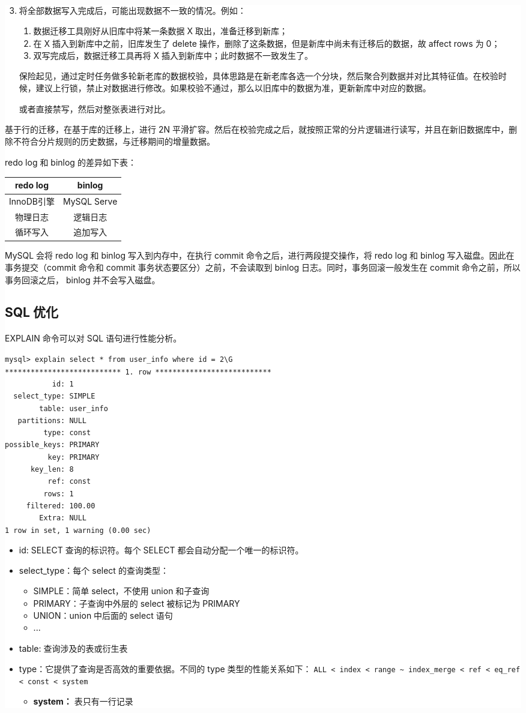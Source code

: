 3. 将全部数据写入完成后，可能出现数据不一致的情况。例如：

   1. 数据迁移工具刚好从旧库中将某一条数据 X 取出，准备迁移到新库；
   2. 在 X 插入到新库中之前，旧库发生了 delete 操作，删除了这条数据，但是新库中尚未有迁移后的数据，故 affect rows 为 0；
   3. 双写完成后，数据迁移工具再将 X 插入到新库中；此时数据不一致发生了。

   保险起见，通过定时任务做多轮新老库的数据校验，具体思路是在新老库各选一个分块，然后聚合列数据并对比其特征值。在校验时候，建议上行锁，禁止对数据进行修改。如果校验不通过，那么以旧库中的数据为准，更新新库中对应的数据。
   
   或者直接禁写，然后对整张表进行对比。



基于行的迁移，在基于库的迁移上，进行 2N 平滑扩容。然后在校验完成之后，就按照正常的分片逻辑进行读写，并且在新旧数据库中，删除不符合分片规则的历史数据，与迁移期间的增量数据。



redo log 和 binlog 的差异如下表：

|  redo log  |   binlog    |
| :--------: | :---------: |
| InnoDB引擎 | MySQL Serve |
|  物理日志  |  逻辑日志   |
|  循环写入  |  追加写入   |

MySQL 会将 redo log 和 binlog 写入到内存中，在执行 commit 命令之后，进行两段提交操作，将 redo log 和 binlog 写入磁盘。因此在事务提交（commit 命令和 commit 事务状态要区分）之前，不会读取到 binlog 日志。同时，事务回滚一般发生在 commit 命令之前，所以事务回滚之后， binlog 并不会写入磁盘。

## SQL 优化

EXPLAIN 命令可以对 SQL 语句进行性能分析。

~~~shell
mysql> explain select * from user_info where id = 2\G
*************************** 1. row ***************************
           id: 1
  select_type: SIMPLE
        table: user_info
   partitions: NULL
         type: const
possible_keys: PRIMARY
          key: PRIMARY
      key_len: 8
          ref: const
         rows: 1
     filtered: 100.00
        Extra: NULL
1 row in set, 1 warning (0.00 sec)
~~~

- id: SELECT 查询的标识符。每个 SELECT 都会自动分配一个唯一的标识符。
- select_type：每个 select 的查询类型：

  - SIMPLE：简单 select，不使用 union 和子查询
  - PRIMARY：子查询中外层的 select 被标记为 PRIMARY
  - UNION：union 中后面的 select 语句
  - ...
- table: 查询涉及的表或衍生表
- type：它提供了查询是否高效的重要依据。不同的 type 类型的性能关系如下：
  `ALL < index < range ~ index_merge < ref < eq_ref < const < system`
  - **system：** 表只有一行记录
